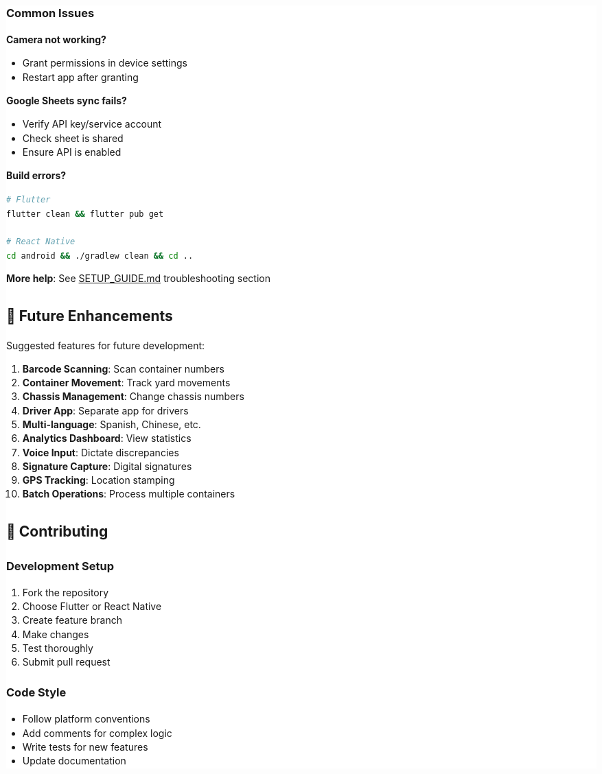 ### Common Issues

**Camera not working?**
- Grant permissions in device settings
- Restart app after granting

**Google Sheets sync fails?**
- Verify API key/service account
- Check sheet is shared
- Ensure API is enabled

**Build errors?**
```bash
# Flutter
flutter clean && flutter pub get

# React Native
cd android && ./gradlew clean && cd ..
```

**More help**: See [SETUP_GUIDE.md](./SETUP_GUIDE.md) troubleshooting section

## 🔮 Future Enhancements

Suggested features for future development:

1. **Barcode Scanning**: Scan container numbers
2. **Container Movement**: Track yard movements
3. **Chassis Management**: Change chassis numbers
4. **Driver App**: Separate app for drivers
5. **Multi-language**: Spanish, Chinese, etc.
6. **Analytics Dashboard**: View statistics
7. **Voice Input**: Dictate discrepancies
8. **Signature Capture**: Digital signatures
9. **GPS Tracking**: Location stamping
10. **Batch Operations**: Process multiple containers

## 🤝 Contributing

### Development Setup
1. Fork the repository
2. Choose Flutter or React Native
3. Create feature branch
4. Make changes
5. Test thoroughly
6. Submit pull request

### Code Style
- Follow platform conventions
- Add comments for complex logic
- Write tests for new features
- Update documentation
